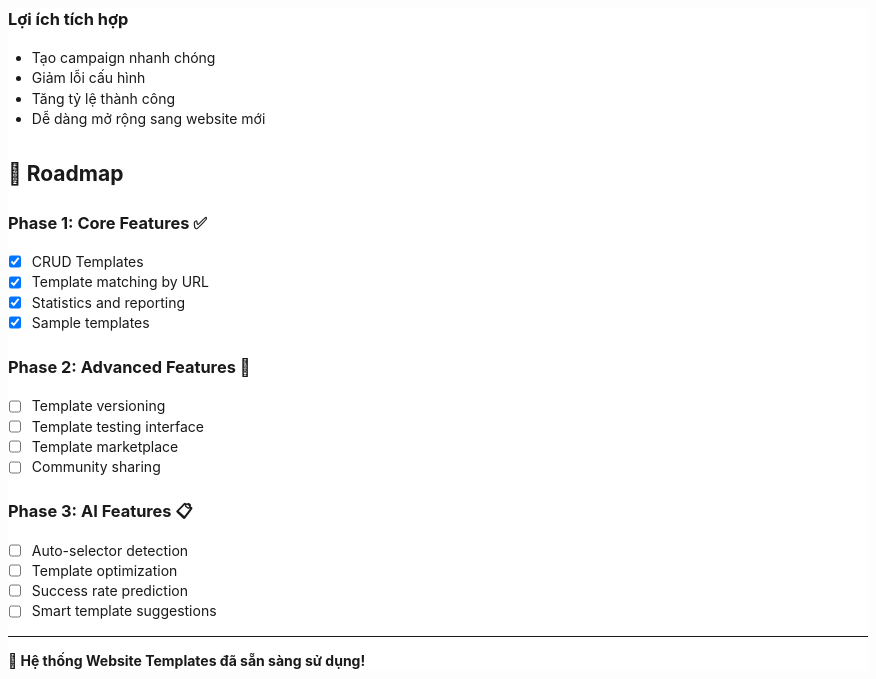 ### **Lợi ích tích hợp**
- Tạo campaign nhanh chóng
- Giảm lỗi cấu hình
- Tăng tỷ lệ thành công
- Dễ dàng mở rộng sang website mới

## 🚀 Roadmap

### **Phase 1: Core Features** ✅
- [x] CRUD Templates
- [x] Template matching by URL
- [x] Statistics and reporting
- [x] Sample templates

### **Phase 2: Advanced Features** 🔄
- [ ] Template versioning
- [ ] Template testing interface
- [ ] Template marketplace
- [ ] Community sharing

### **Phase 3: AI Features** 📋
- [ ] Auto-selector detection
- [ ] Template optimization
- [ ] Success rate prediction
- [ ] Smart template suggestions

---

**🎉 Hệ thống Website Templates đã sẵn sàng sử dụng!**

